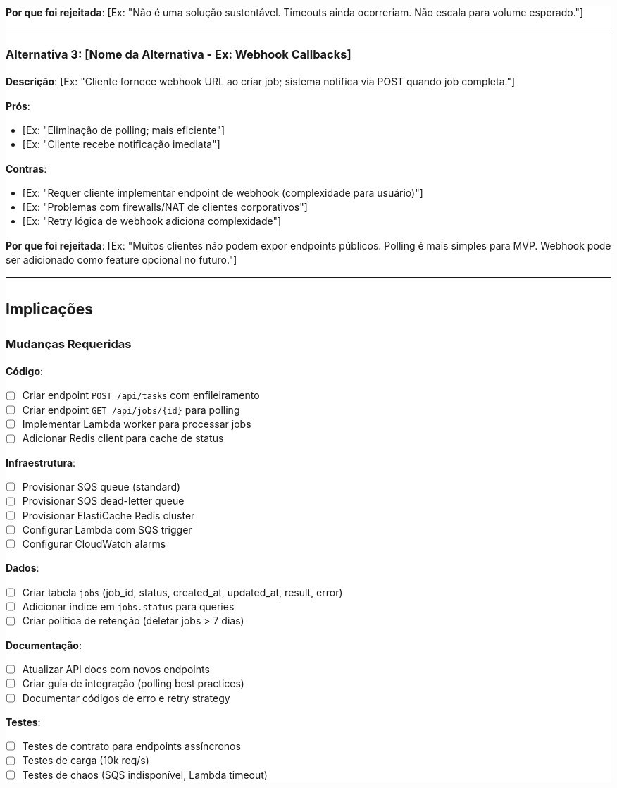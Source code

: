 **Por que foi rejeitada**:
[Ex: "Não é uma solução sustentável. Timeouts ainda ocorreriam. Não escala para volume esperado."]

---

### Alternativa 3: [Nome da Alternativa - Ex: Webhook Callbacks]

**Descrição**:
[Ex: "Cliente fornece webhook URL ao criar job; sistema notifica via POST quando job completa."]

**Prós**:
- [Ex: "Eliminação de polling; mais eficiente"]
- [Ex: "Cliente recebe notificação imediata"]

**Contras**:
- [Ex: "Requer cliente implementar endpoint de webhook (complexidade para usuário)"]
- [Ex: "Problemas com firewalls/NAT de clientes corporativos"]
- [Ex: "Retry lógica de webhook adiciona complexidade"]

**Por que foi rejeitada**:
[Ex: "Muitos clientes não podem expor endpoints públicos. Polling é mais simples para MVP. Webhook pode ser adicionado como feature opcional no futuro."]

---

## Implicações

### Mudanças Requeridas

**Código**:
- [ ] Criar endpoint `POST /api/tasks` com enfileiramento
- [ ] Criar endpoint `GET /api/jobs/{id}` para polling
- [ ] Implementar Lambda worker para processar jobs
- [ ] Adicionar Redis client para cache de status

**Infraestrutura**:
- [ ] Provisionar SQS queue (standard)
- [ ] Provisionar SQS dead-letter queue
- [ ] Provisionar ElastiCache Redis cluster
- [ ] Configurar Lambda com SQS trigger
- [ ] Configurar CloudWatch alarms

**Dados**:
- [ ] Criar tabela `jobs` (job_id, status, created_at, updated_at, result, error)
- [ ] Adicionar índice em `jobs.status` para queries
- [ ] Criar política de retenção (deletar jobs > 7 dias)

**Documentação**:
- [ ] Atualizar API docs com novos endpoints
- [ ] Criar guia de integração (polling best practices)
- [ ] Documentar códigos de erro e retry strategy

**Testes**:
- [ ] Testes de contrato para endpoints assíncronos
- [ ] Testes de carga (10k req/s)
- [ ] Testes de chaos (SQS indisponível, Lambda timeout)
